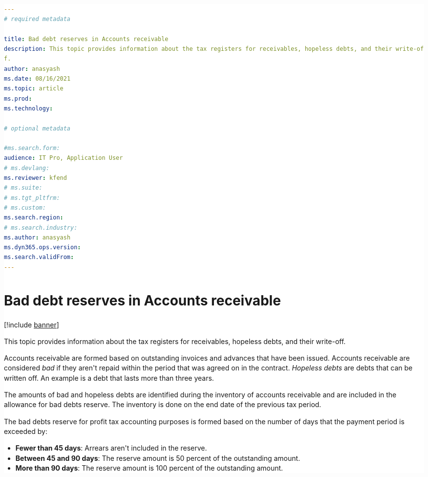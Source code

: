 ```yaml
---
# required metadata

title: Bad debt reserves in Accounts receivable
description: This topic provides information about the tax registers for receivables, hopeless debts, and their write-off.
author: anasyash
ms.date: 08/16/2021
ms.topic: article
ms.prod: 
ms.technology: 

# optional metadata

#ms.search.form:
audience: IT Pro, Application User
# ms.devlang: 
ms.reviewer: kfend
# ms.suite: 
# ms.tgt_pltfrm: 
# ms.custom: 
ms.search.region: 
# ms.search.industry: 
ms.author: anasyash
ms.dyn365.ops.version: 
ms.search.validFrom: 
---
```


# Bad debt reserves in Accounts receivable

[!include [banner](../includes/banner.md)]

This topic provides information about the tax registers for receivables, hopeless debts, and their write-off.

Accounts receivable are formed based on outstanding invoices and advances that have been issued. Accounts receivable are considered *bad* if they aren't repaid within the period that was agreed on in the contract. *Hopeless debts* are debts that can be written off. An example is a debt that lasts more than three years.

The amounts of bad and hopeless debts are identified during the inventory of accounts receivable and are included in the allowance for bad debts reserve. The inventory is done on the end date of the previous tax period.

The bad debts reserve for profit tax accounting purposes is formed based on the number of days that the payment period is exceeded by:

- **Fewer than 45 days**: Arrears aren't included in the reserve.
- **Between 45 and 90 days**: The reserve amount is 50 percent of the outstanding amount.
- **More than 90 days**: The reserve amount is 100 percent of the outstanding amount.

